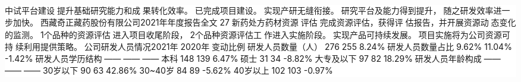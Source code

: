 中试平台建设
提升基础研究能力和成
果转化效率。
已完成项目建设。
实现产研无缝衔接。
研究平台及能力得到提升，
随之研发效率进一步加快。
西藏奇正藏药股份有限公司2021年年度报告全文
27
新药处方药材资源
评估
完成资源评估，获得评
估报告，并开展资源动
态变化的监测。
1个品种的资源评估
进入项目收尾阶段，
2个品种资源评估工
作进入实施阶段。
实现产品可持续发展。
项目实施将为公司资源可持
续利用提供策略。
公司研发人员情况2021年
2020年
变动比例
研发人员数量（人）
276
255
8.24%
研发人员数量占比
9.62%
11.04%
-1.42%
研发人员学历结构
——
——
——
本科
148
139
6.47%
硕士
31
34
-8.82%
大专及以下
97
82
18.29%
研发人员年龄构成
——
——
——
30岁以下
90
63
42.86%
30~40岁
84
89
-5.62%
40岁以上
102
103
-0.97%